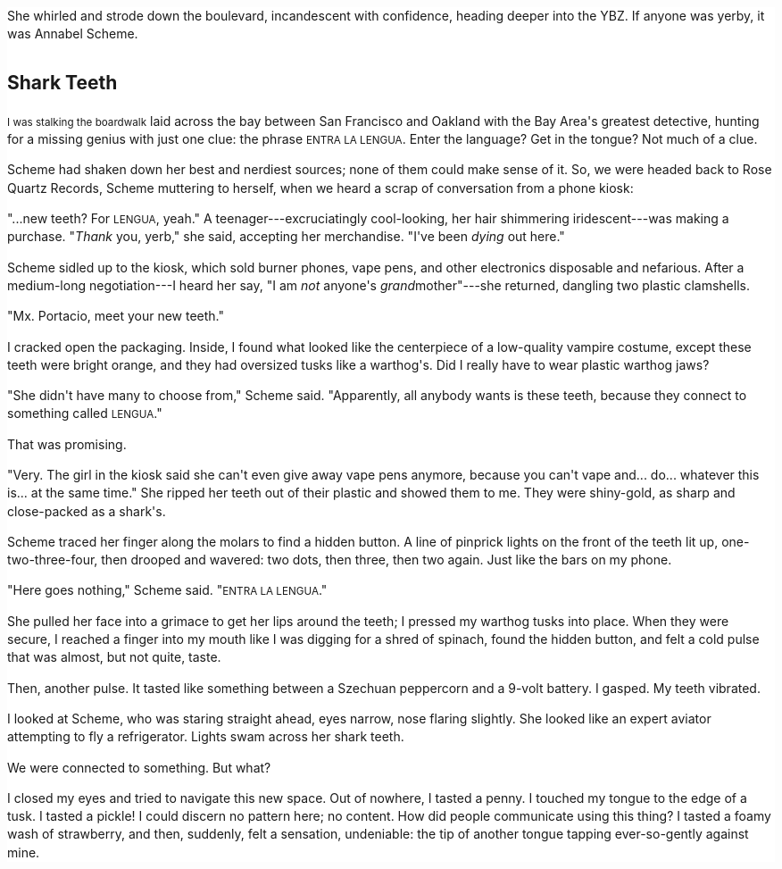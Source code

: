 She whirled and strode down the boulevard, incandescent with confidence, heading deeper into the YBZ. If anyone was yerby, it was Annabel Scheme.

## Shark Teeth

<small>I was stalking the boardwalk</small> laid across the bay between San Francisco and Oakland with the Bay Area's greatest detective, hunting for a missing genius with just one clue: the phrase <small>ENTRA LA LENGUA</small>. Enter the language? Get in the tongue? Not much of a clue.

Scheme had shaken down her best and nerdiest sources; none of them could make sense of it. So, we were headed back to Rose Quartz Records, Scheme muttering to herself, when we heard a scrap of conversation from a phone kiosk:

"...new teeth? For <small>LENGUA</small>, yeah." A teenager---excruciatingly cool-looking, her hair shimmering iridescent---was making a purchase. "*Thank* you, yerb," she said, accepting her merchandise. "I've been *dying* out here."

Scheme sidled up to the kiosk, which sold burner phones, vape pens, and other electronics disposable and nefarious. After a medium-long negotiation---I heard her say, "I am *not* anyone's *grand*mother"---she returned, dangling two plastic clamshells.

"Mx. Portacio, meet your new teeth."

I cracked open the packaging. Inside, I found what looked like the centerpiece of a low-quality vampire costume, except these teeth were bright orange, and they had oversized tusks like a warthog's. Did I really have to wear plastic warthog jaws?

"She didn't have many to choose from," Scheme said. "Apparently, all anybody wants is these teeth, because they connect to something called <small>LENGUA</small>."

That was promising.

"Very. The girl in the kiosk said she can't even give away vape pens anymore, because you can't vape and... do... whatever this is... at the same time." She ripped her teeth out of their plastic and showed them to me. They were shiny-gold, as sharp and close-packed as a shark's.

Scheme traced her finger along the molars to find a hidden button. A line of pinprick lights on the front of the teeth lit up, one-two-three-four, then drooped and wavered: two dots, then three, then two again. Just like the bars on my phone.

"Here goes nothing," Scheme said. "<small>ENTRA LA LENGUA</small>."

She pulled her face into a grimace to get her lips around the teeth; I pressed my warthog tusks into place. When they were secure, I reached a finger into my mouth like I was digging for a shred of spinach, found the hidden button, and felt a cold pulse that was almost, but not quite, taste.

Then, another pulse. It tasted like something between a Szechuan peppercorn and a 9-volt battery. I gasped. My teeth vibrated.

I looked at Scheme, who was staring straight ahead, eyes narrow, nose flaring slightly. She looked like an expert aviator attempting to fly a refrigerator. Lights swam across her shark teeth.

We were connected to something. But what?

I closed my eyes and tried to navigate this new space. Out of nowhere, I tasted a penny. I touched my tongue to the edge of a tusk. I tasted a pickle! I could discern no pattern here; no content. How did people communicate using this thing? I tasted a foamy wash of strawberry, and then, suddenly, felt a sensation, undeniable: the tip of another tongue tapping ever-so-gently against mine.
